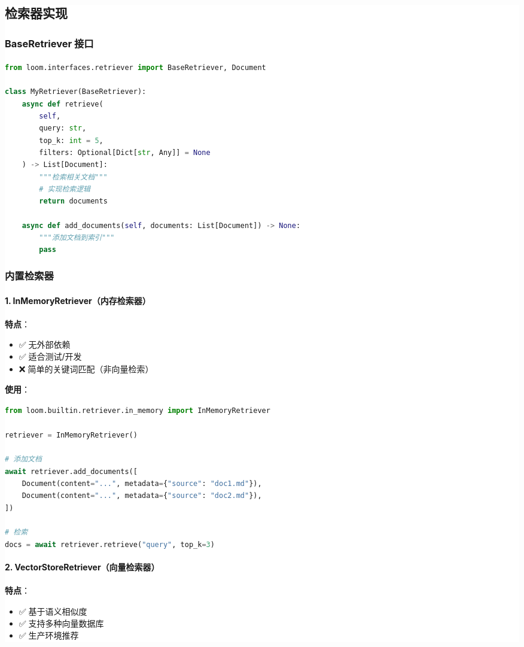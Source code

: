 
## 检索器实现

### BaseRetriever 接口

```python
from loom.interfaces.retriever import BaseRetriever, Document

class MyRetriever(BaseRetriever):
    async def retrieve(
        self,
        query: str,
        top_k: int = 5,
        filters: Optional[Dict[str, Any]] = None
    ) -> List[Document]:
        """检索相关文档"""
        # 实现检索逻辑
        return documents

    async def add_documents(self, documents: List[Document]) -> None:
        """添加文档到索引"""
        pass
```

### 内置检索器

#### 1. InMemoryRetriever（内存检索器）

**特点**：
- ✅ 无外部依赖
- ✅ 适合测试/开发
- ❌ 简单的关键词匹配（非向量检索）

**使用**：
```python
from loom.builtin.retriever.in_memory import InMemoryRetriever

retriever = InMemoryRetriever()

# 添加文档
await retriever.add_documents([
    Document(content="...", metadata={"source": "doc1.md"}),
    Document(content="...", metadata={"source": "doc2.md"}),
])

# 检索
docs = await retriever.retrieve("query", top_k=3)
```

#### 2. VectorStoreRetriever（向量检索器）

**特点**：
- ✅ 基于语义相似度
- ✅ 支持多种向量数据库
- ✅ 生产环境推荐

